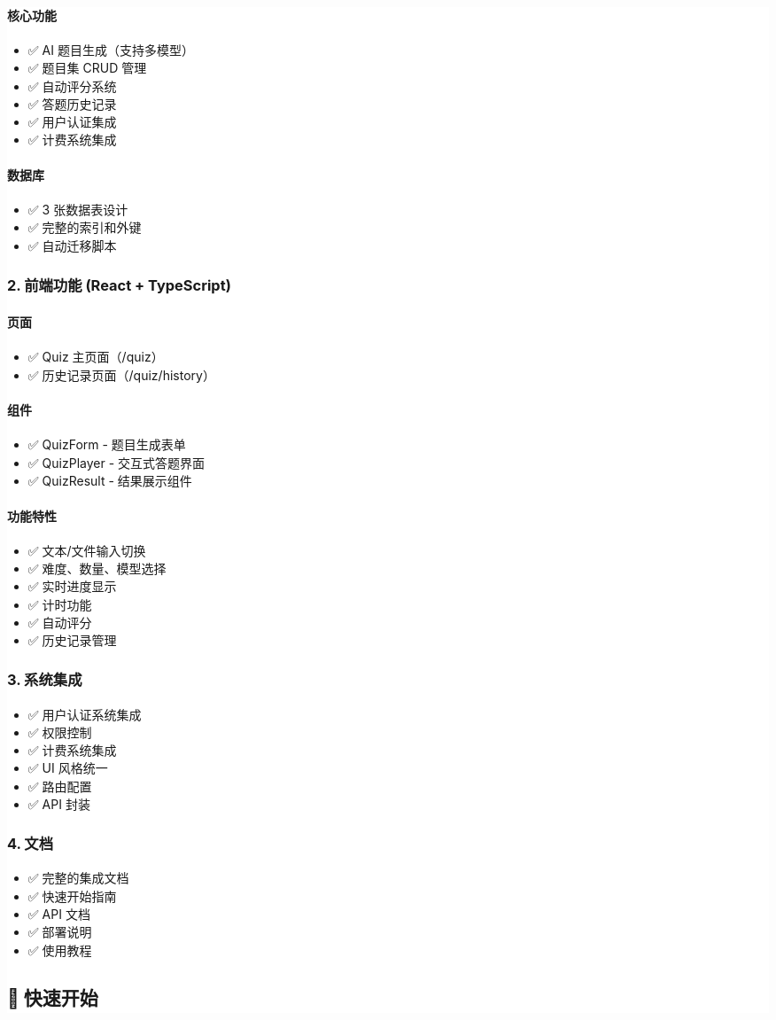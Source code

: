 #### 核心功能
- ✅ AI 题目生成（支持多模型）
- ✅ 题目集 CRUD 管理
- ✅ 自动评分系统
- ✅ 答题历史记录
- ✅ 用户认证集成
- ✅ 计费系统集成

#### 数据库
- ✅ 3 张数据表设计
- ✅ 完整的索引和外键
- ✅ 自动迁移脚本

### 2. 前端功能 (React + TypeScript)

#### 页面
- ✅ Quiz 主页面（/quiz）
- ✅ 历史记录页面（/quiz/history）

#### 组件
- ✅ QuizForm - 题目生成表单
- ✅ QuizPlayer - 交互式答题界面
- ✅ QuizResult - 结果展示组件

#### 功能特性
- ✅ 文本/文件输入切换
- ✅ 难度、数量、模型选择
- ✅ 实时进度显示
- ✅ 计时功能
- ✅ 自动评分
- ✅ 历史记录管理

### 3. 系统集成

- ✅ 用户认证系统集成
- ✅ 权限控制
- ✅ 计费系统集成
- ✅ UI 风格统一
- ✅ 路由配置
- ✅ API 封装

### 4. 文档

- ✅ 完整的集成文档
- ✅ 快速开始指南
- ✅ API 文档
- ✅ 部署说明
- ✅ 使用教程

## 🚀 快速开始
